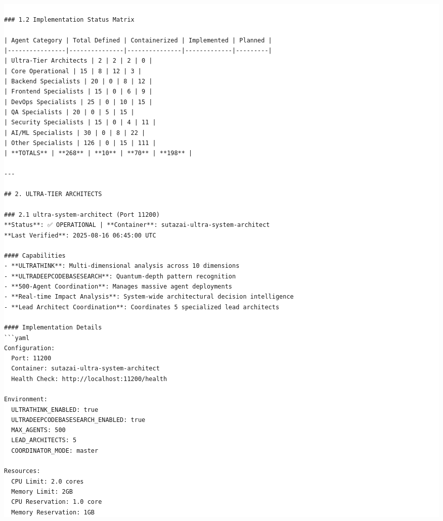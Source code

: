 ```

### 1.2 Implementation Status Matrix

| Agent Category | Total Defined | Containerized | Implemented | Planned | 
|----------------|---------------|---------------|-------------|---------|
| Ultra-Tier Architects | 2 | 2 | 2 | 0 |
| Core Operational | 15 | 8 | 12 | 3 |
| Backend Specialists | 20 | 0 | 8 | 12 |
| Frontend Specialists | 15 | 0 | 6 | 9 |
| DevOps Specialists | 25 | 0 | 10 | 15 |
| QA Specialists | 20 | 0 | 5 | 15 |
| Security Specialists | 15 | 0 | 4 | 11 |
| AI/ML Specialists | 30 | 0 | 8 | 22 |
| Other Specialists | 126 | 0 | 15 | 111 |
| **TOTALS** | **268** | **10** | **70** | **198** |

---

## 2. ULTRA-TIER ARCHITECTS

### 2.1 ultra-system-architect (Port 11200)
**Status**: ✅ OPERATIONAL | **Container**: sutazai-ultra-system-architect  
**Last Verified**: 2025-08-16 06:45:00 UTC

#### Capabilities
- **ULTRATHINK**: Multi-dimensional analysis across 10 dimensions
- **ULTRADEEPCODEBASESEARCH**: Quantum-depth pattern recognition  
- **500-Agent Coordination**: Manages massive agent deployments
- **Real-time Impact Analysis**: System-wide architectural decision intelligence
- **Lead Architect Coordination**: Coordinates 5 specialized lead architects

#### Implementation Details
```yaml
Configuration:
  Port: 11200
  Container: sutazai-ultra-system-architect
  Health Check: http://localhost:11200/health
  
Environment:
  ULTRATHINK_ENABLED: true
  ULTRADEEPCODEBASESEARCH_ENABLED: true
  MAX_AGENTS: 500
  LEAD_ARCHITECTS: 5
  COORDINATOR_MODE: master
  
Resources:
  CPU Limit: 2.0 cores
  Memory Limit: 2GB
  CPU Reservation: 1.0 core
  Memory Reservation: 1GB
```
